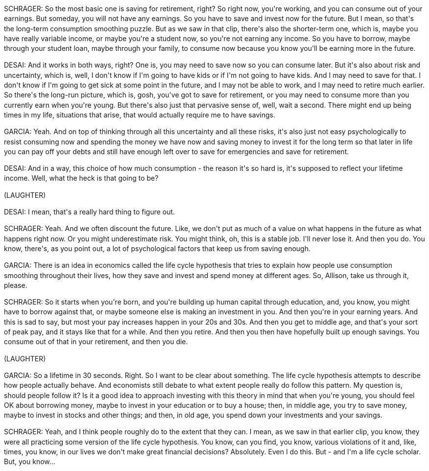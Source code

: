 SCHRAGER: So the most basic one is saving for retirement, right? So right now, you're working, and you can consume out of your earnings. But someday, you will not have any earnings. So you have to save and invest now for the future. But I mean, so that's the long-term consumption smoothing puzzle. But as we saw in that clip, there's also the shorter-term one, which is, maybe you have really variable income, or maybe you're a student now, so you're not earning any income. So you have to borrow, maybe through your student loan, maybe through your family, to consume now because you know you'll be earning more in the future.

DESAI: And it works in both ways, right? One is, you may need to save now so you can consume later. But it's also about risk and uncertainty, which is, well, I don't know if I'm going to have kids or if I'm not going to have kids. And I may need to save for that. I don't know if I'm going to get sick at some point in the future, and I may not be able to work, and I may need to retire much earlier. So there's the long-run picture, which is, gosh, you've got to save for retirement, or you may need to consume more than you currently earn when you're young. But there's also just that pervasive sense of, well, wait a second. There might end up being times in my life, situations that arise, that would actually require me to have savings.

GARCIA: Yeah. And on top of thinking through all this uncertainty and all these risks, it's also just not easy psychologically to resist consuming now and spending the money we have now and saving money to invest it for the long term so that later in life you can pay off your debts and still have enough left over to save for emergencies and save for retirement.

DESAI: And in a way, this choice of how much consumption - the reason it's so hard is, it's supposed to reflect your lifetime income. Well, what the heck is that going to be?

(LAUGHTER)

DESAI: I mean, that's a really hard thing to figure out.

SCHRAGER: Yeah. And we often discount the future. Like, we don't put as much of a value on what happens in the future as what happens right now. Or you might underestimate risk. You might think, oh, this is a stable job. I'll never lose it. And then you do. You know, there's, as you point out, a lot of psychological factors that keep us from saving enough.

GARCIA: There is an idea in economics called the life cycle hypothesis that tries to explain how people use consumption smoothing throughout their lives, how they save and invest and spend money at different ages. So, Allison, take us through it, please.

SCHRAGER: So it starts when you're born, and you're building up human capital through education, and, you know, you might have to borrow against that, or maybe someone else is making an investment in you. And then you're in your earning years. And this is sad to say, but most your pay increases happen in your 20s and 30s. And then you get to middle age, and that's your sort of peak pay, and it stays like that for a while. And then you retire. And then you then have hopefully built up enough savings. You consume out of that in your retirement, and then you die.

(LAUGHTER)

GARCIA: So a lifetime in 30 seconds. Right. So I want to be clear about something. The life cycle hypothesis attempts to describe how people actually behave. And economists still debate to what extent people really do follow this pattern. My question is, should people follow it? Is it a good idea to approach investing with this theory in mind that when you're young, you should feel OK about borrowing money, maybe to invest in your education or to buy a house; then, in middle age, you try to save money, maybe to invest in stocks and other things; and then, in old age, you spend down your investments and your savings.

SCHRAGER: Yeah, and I think people roughly do to the extent that they can. I mean, as we saw in that earlier clip, you know, they were all practicing some version of the life cycle hypothesis. You know, can you find, you know, various violations of it and, like, times, you know, in our lives we don't make great financial decisions? Absolutely. Even I do this. But - and I'm a life cycle scholar. But, you know...
